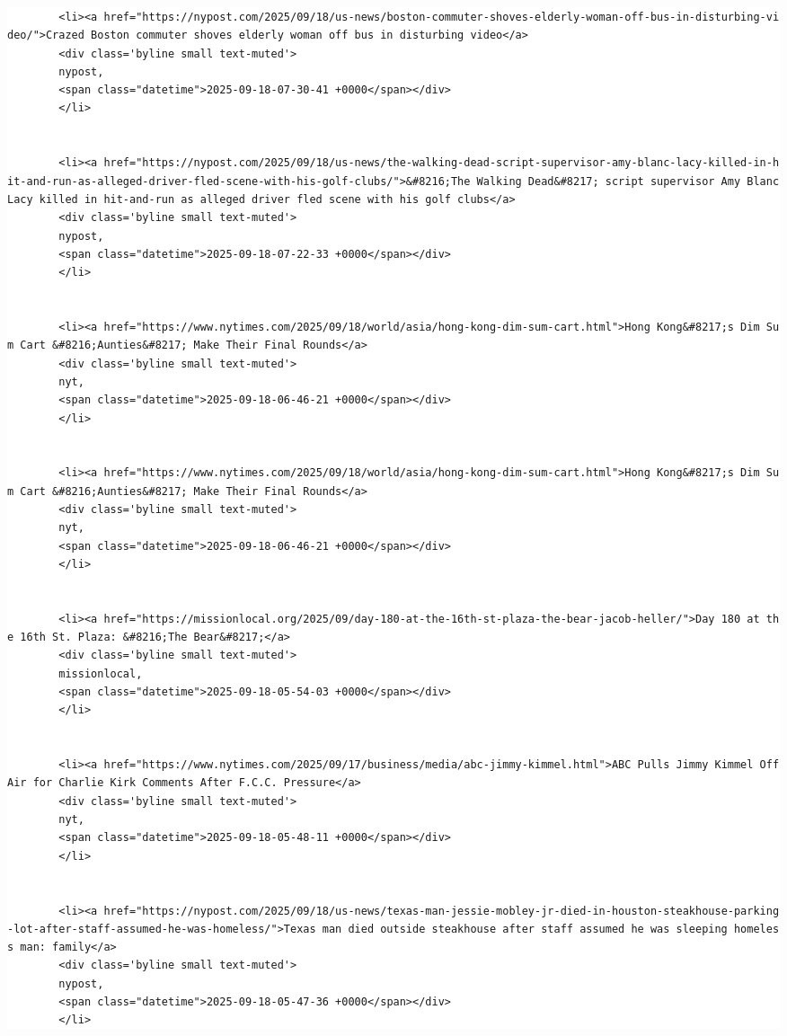 
            <li><a href="https://nypost.com/2025/09/18/us-news/boston-commuter-shoves-elderly-woman-off-bus-in-disturbing-video/">Crazed Boston commuter shoves elderly woman off bus in disturbing video</a>
            <div class='byline small text-muted'>
            nypost, 
            <span class="datetime">2025-09-18-07-30-41 +0000</span></div>
            </li>
        

            <li><a href="https://nypost.com/2025/09/18/us-news/the-walking-dead-script-supervisor-amy-blanc-lacy-killed-in-hit-and-run-as-alleged-driver-fled-scene-with-his-golf-clubs/">&#8216;The Walking Dead&#8217; script supervisor Amy Blanc Lacy killed in hit-and-run as alleged driver fled scene with his golf clubs</a>
            <div class='byline small text-muted'>
            nypost, 
            <span class="datetime">2025-09-18-07-22-33 +0000</span></div>
            </li>
        

            <li><a href="https://www.nytimes.com/2025/09/18/world/asia/hong-kong-dim-sum-cart.html">Hong Kong&#8217;s Dim Sum Cart &#8216;Aunties&#8217; Make Their Final Rounds</a>
            <div class='byline small text-muted'>
            nyt, 
            <span class="datetime">2025-09-18-06-46-21 +0000</span></div>
            </li>
        

            <li><a href="https://www.nytimes.com/2025/09/18/world/asia/hong-kong-dim-sum-cart.html">Hong Kong&#8217;s Dim Sum Cart &#8216;Aunties&#8217; Make Their Final Rounds</a>
            <div class='byline small text-muted'>
            nyt, 
            <span class="datetime">2025-09-18-06-46-21 +0000</span></div>
            </li>
        

            <li><a href="https://missionlocal.org/2025/09/day-180-at-the-16th-st-plaza-the-bear-jacob-heller/">Day 180 at the 16th St. Plaza: &#8216;The Bear&#8217;</a>
            <div class='byline small text-muted'>
            missionlocal, 
            <span class="datetime">2025-09-18-05-54-03 +0000</span></div>
            </li>
        

            <li><a href="https://www.nytimes.com/2025/09/17/business/media/abc-jimmy-kimmel.html">ABC Pulls Jimmy Kimmel Off Air for Charlie Kirk Comments After F.C.C. Pressure</a>
            <div class='byline small text-muted'>
            nyt, 
            <span class="datetime">2025-09-18-05-48-11 +0000</span></div>
            </li>
        

            <li><a href="https://nypost.com/2025/09/18/us-news/texas-man-jessie-mobley-jr-died-in-houston-steakhouse-parking-lot-after-staff-assumed-he-was-homeless/">Texas man died outside steakhouse after staff assumed he was sleeping homeless man: family</a>
            <div class='byline small text-muted'>
            nypost, 
            <span class="datetime">2025-09-18-05-47-36 +0000</span></div>
            </li>
        